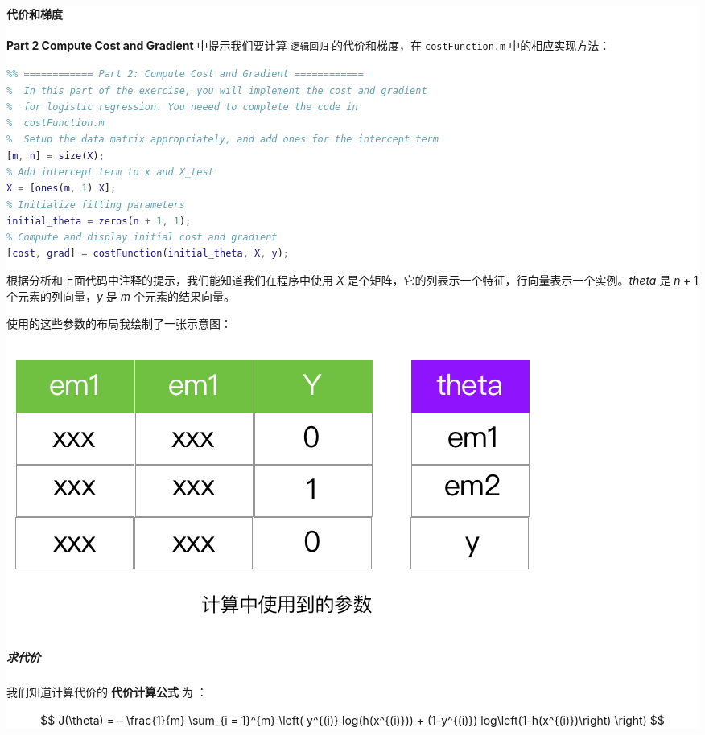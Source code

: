 #### 代价和梯度

**Part 2 Compute Cost and Gradient** 中提示我们要计算 `逻辑回归` 的代价和梯度，在 `costFunction.m` 中的相应实现方法：

``` matlab
%% ============ Part 2: Compute Cost and Gradient ============
%  In this part of the exercise, you will implement the cost and gradient
%  for logistic regression. You neeed to complete the code in 
%  costFunction.m
%  Setup the data matrix appropriately, and add ones for the intercept term
[m, n] = size(X);
% Add intercept term to x and X_test
X = [ones(m, 1) X];
% Initialize fitting parameters
initial_theta = zeros(n + 1, 1);
% Compute and display initial cost and gradient
[cost, grad] = costFunction(initial_theta, X, y);

```

根据分析和上面代码中注释的提示，我们能知道我们在程序中使用 $X$ 是个矩阵，它的列表示一个特征，行向量表示一个实例。$theta$ 是 $n+1$ 个元素的列向量，$y$ 是 $m$ 个元素的结果向量。

使用的这些参数的布局我绘制了一张示意图：

![](./paras.png)

##### 求代价

我们知道计算代价的 **代价计算公式** 为 ：

$$
J(\theta) = – \frac{1}{m} \sum_{i = 1}^{m} \left( y^{(i)} log(h(x^{(i)})) + (1-y^{(i)}) log\left(1-h(x^{(i)})\right) \right)
$$
